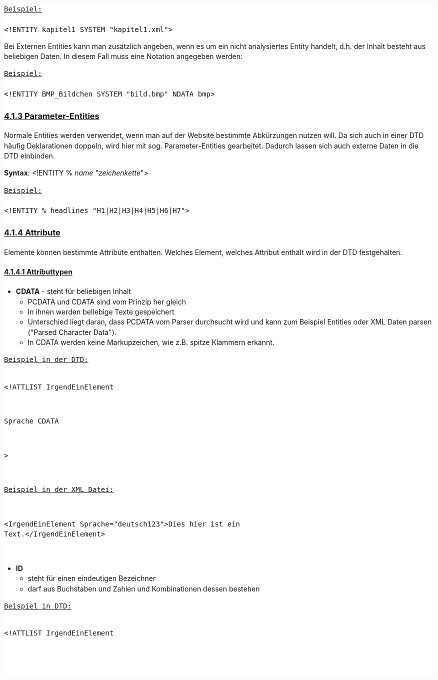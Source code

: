 <pre class="csharpcode"><u>Beispiel:</u> 

&lt;!ENTITY kapitel1 SYSTEM "kapitel1.xml"&gt;</pre>
Bei Externen Entities kann man zusätzlich angeben, wenn es um ein nicht analysiertes Entity handelt, d.h. der Inhalt besteht aus beliebigen Daten. In diesem Fall muss eine Notation angegeben werden:
<pre class="csharpcode"><u>Beispiel:</u> 

&lt;!ENTITY BMP_Bildchen SYSTEM "bild.bmp" NDATA bmp&gt;</pre>
<h3><u>4.1.3 Parameter-Entities</u></h3>
Normale Entities werden verwendet, wenn man auf der Website bestimmte Abkürzungen nutzen will. Da sich auch in einer DTD häufig Deklarationen doppeln, wird hier mit sog. Parameter-Entities gearbeitet. Dadurch lassen sich auch externe Daten in die DTD einbinden.

<strong>Syntax</strong>: &lt;!ENTITY % <em>name</em> "<em>zeichenkette</em>"&gt;
<pre class="csharpcode"><u>Beispiel:</u> 

&lt;!ENTITY % headlines "H1|H2|H3|H4|H5|H6|H7"&gt;</pre>
<h3><u>4.1.4 Attribute</u></h3>
Elemente können bestimmte Attribute enthalten. Welches Element, welches Attribut enthält wird in der DTD festgehalten.
<h4><u>4.1.4.1 Attributtypen</u></h4>
<ul>
	<li><strong>CDATA</strong> - steht für beliebigen Inhalt
<ul>
	<li>PCDATA und CDATA sind vom Prinzip her gleich</li>
	<li>In ihnen werden beliebige Texte gespeichert</li>
	<li>Unterschied liegt daran, dass PCDATA vom Parser durchsucht wird und kann zum Beispiel Entities oder XML Daten parsen ("Parsed Character Data").</li>
	<li>In CDATA werden keine Markupzeichen, wie z.B. spitze Klammern erkannt.</li>
</ul>
</li>
</ul>
<pre class="csharpcode"><u>Beispiel <span class="kwrd">in</span> der DTD:</u> 

&lt;!ATTLIST IrgendEinElement 

Sprache CDATA 

&gt; 

<u>Beispiel <span class="kwrd">in</span> der XML Datei:</u> 

&lt;IrgendEinElement Sprache="deutsch123"&gt;Dies hier ist ein Text.&lt;/IrgendEinElement&gt;</pre>
<pre class="csharpcode"> </pre>
<ul>
	<li><strong>ID</strong>
<ul>
	<li>steht für einen eindeutigen Bezeichner</li>
	<li>darf aus Buchstaben und Zahlen und Kombinationen dessen bestehen</li>
</ul>
</li>
</ul>
<pre class="csharpcode"><u>Beispiel <span class="kwrd">in</span> DTD:</u> 

&lt;!ATTLIST IrgendEinElement 
